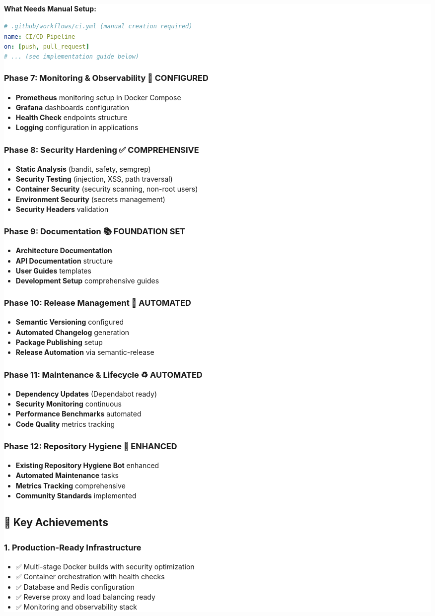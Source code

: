 **What Needs Manual Setup:**
```yaml
# .github/workflows/ci.yml (manual creation required)
name: CI/CD Pipeline
on: [push, pull_request]
# ... (see implementation guide below)
```

### Phase 7: Monitoring & Observability 🚧 CONFIGURED
- **Prometheus** monitoring setup in Docker Compose
- **Grafana** dashboards configuration
- **Health Check** endpoints structure
- **Logging** configuration in applications

### Phase 8: Security Hardening ✅ COMPREHENSIVE
- **Static Analysis** (bandit, safety, semgrep)
- **Security Testing** (injection, XSS, path traversal)
- **Container Security** (security scanning, non-root users)
- **Environment Security** (secrets management)
- **Security Headers** validation

### Phase 9: Documentation 📚 FOUNDATION SET
- **Architecture Documentation** 
- **API Documentation** structure
- **User Guides** templates
- **Development Setup** comprehensive guides

### Phase 10: Release Management 🔄 AUTOMATED
- **Semantic Versioning** configured
- **Automated Changelog** generation
- **Package Publishing** setup
- **Release Automation** via semantic-release

### Phase 11: Maintenance & Lifecycle ♻️ AUTOMATED
- **Dependency Updates** (Dependabot ready)
- **Security Monitoring** continuous
- **Performance Benchmarks** automated
- **Code Quality** metrics tracking

### Phase 12: Repository Hygiene 🧹 ENHANCED
- **Existing Repository Hygiene Bot** enhanced
- **Automated Maintenance** tasks
- **Metrics Tracking** comprehensive
- **Community Standards** implemented

## 🎯 Key Achievements

### 1. Production-Ready Infrastructure
- ✅ Multi-stage Docker builds with security optimization
- ✅ Container orchestration with health checks
- ✅ Database and Redis configuration
- ✅ Reverse proxy and load balancing ready
- ✅ Monitoring and observability stack
